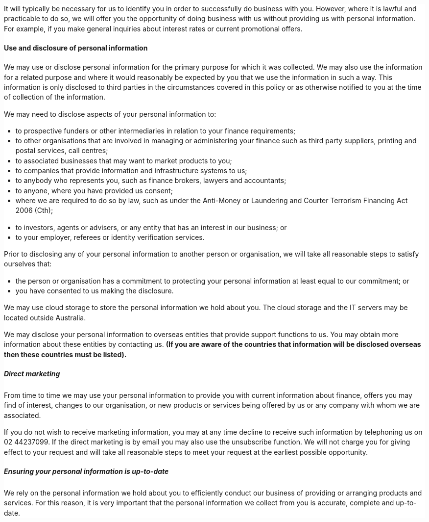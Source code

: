 It will typically be necessary for us to identify you in order to successfully do business with you. However, where it is lawful and practicable to do so, we will offer you the opportunity of doing business with us without providing us with personal information. For example, if you make general inquiries about interest rates or current promotional offers.

#### Use and disclosure of personal information
We may use or disclose personal information for the primary purpose for which it was collected. We may also use the information for a related purpose and where it would reasonably be expected by you that we use the information in such a way. This information is only disclosed to third parties in the circumstances covered in this policy or as otherwise notified to you at the time of collection of the information.

We may need to disclose aspects of your personal information to:

* to prospective funders or other intermediaries in relation to your finance requirements;
* to other organisations that are involved in managing or administering your finance such as third party suppliers, printing and postal services, call centres;
* to associated businesses that may want to market products to you;
* to companies that provide information and infrastructure systems to us;
* to anybody who represents you, such as finance brokers, lawyers and accountants;
* to anyone, where you have provided us consent;
* where we are required to do so by law, such as under the Anti-Money or Laundering and Courter Terrorism Financing Act 2006 (Cth);
- to investors, agents or advisers, or any entity that has an interest in our business; or
- to your employer, referees or identity verification services.

Prior to disclosing any of your personal information to another person or organisation, we will take all reasonable steps to satisfy ourselves that:

- the person or organisation has a commitment to protecting your personal information at least equal to our commitment; or
- you have consented to us making the disclosure.

We may use cloud storage to store the personal information we hold about you. The cloud storage and the IT servers may be located outside Australia.

We may disclose your personal information to overseas entities that provide support functions to us. You may obtain more information about these entities by contacting us. **(If you are aware of the countries that information will be disclosed overseas then these countries must be listed).**

##### Direct marketing
From time to time we may use your personal information to provide you with current information about finance, offers you may find of interest, changes to our organisation, or new products or services being offered by us or any company with whom we are associated.

If you do not wish to receive marketing information, you may at any time decline to receive such information by telephoning us on 02 44237099. If the direct marketing is by email you may also use the unsubscribe function. We will not charge you for giving effect to your request and will take all reasonable steps to meet your request at the earliest possible opportunity.

##### Ensuring your personal information is up-to-date
We rely on the personal information we hold about you to efficiently conduct our business of providing or arranging products and services. For this reason, it is very important that the personal information we collect from you is accurate, complete and up-to-date.
